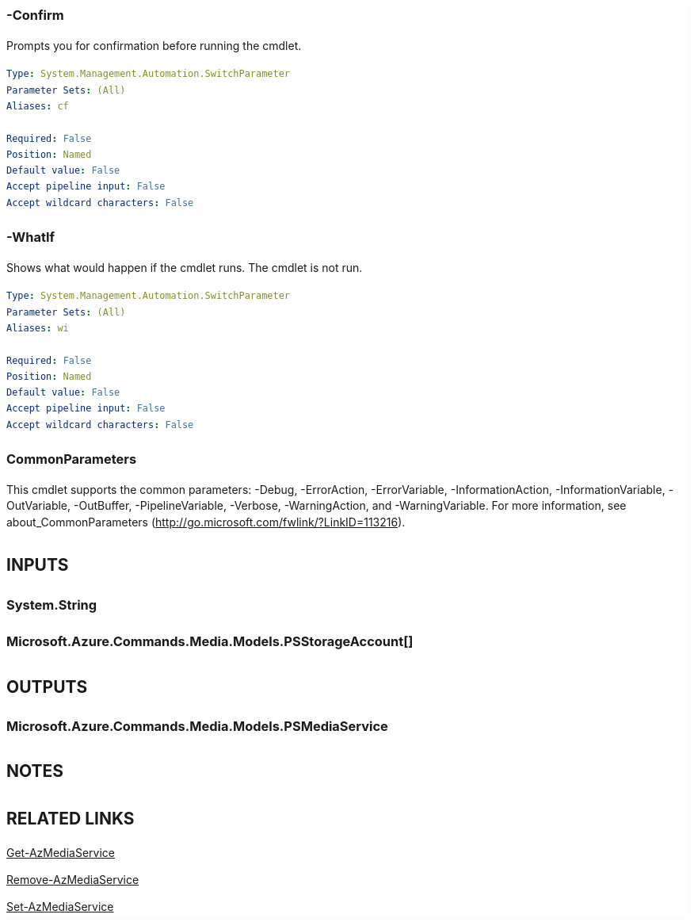 ### -Confirm
Prompts you for confirmation before running the cmdlet.

```yaml
Type: System.Management.Automation.SwitchParameter
Parameter Sets: (All)
Aliases: cf

Required: False
Position: Named
Default value: False
Accept pipeline input: False
Accept wildcard characters: False
```

### -WhatIf
Shows what would happen if the cmdlet runs.
The cmdlet is not run.

```yaml
Type: System.Management.Automation.SwitchParameter
Parameter Sets: (All)
Aliases: wi

Required: False
Position: Named
Default value: False
Accept pipeline input: False
Accept wildcard characters: False
```

### CommonParameters
This cmdlet supports the common parameters: -Debug, -ErrorAction, -ErrorVariable, -InformationAction, -InformationVariable, -OutVariable, -OutBuffer, -PipelineVariable, -Verbose, -WarningAction, and -WarningVariable. For more information, see about_CommonParameters (http://go.microsoft.com/fwlink/?LinkID=113216).

## INPUTS

### System.String

### Microsoft.Azure.Commands.Media.Models.PSStorageAccount[]

## OUTPUTS

### Microsoft.Azure.Commands.Media.Models.PSMediaService

## NOTES

## RELATED LINKS

[Get-AzMediaService](./Get-AzMediaService.md)

[Remove-AzMediaService](./Remove-AzMediaService.md)

[Set-AzMediaService](./Set-AzMediaService.md)


